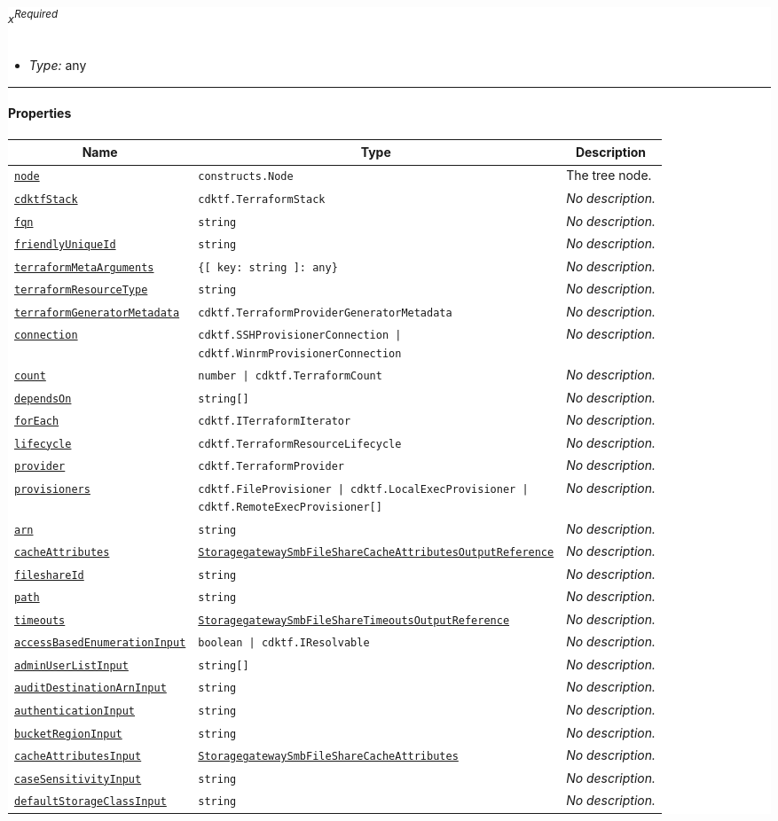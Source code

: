###### `x`<sup>Required</sup> <a name="x" id="@cdktf/aws-cdk.storagegatewaySmbFileShare.StoragegatewaySmbFileShare.isTerraformResource.parameter.x"></a>

- *Type:* any

---

#### Properties <a name="Properties" id="Properties"></a>

| **Name** | **Type** | **Description** |
| --- | --- | --- |
| <code><a href="#@cdktf/aws-cdk.storagegatewaySmbFileShare.StoragegatewaySmbFileShare.property.node">node</a></code> | <code>constructs.Node</code> | The tree node. |
| <code><a href="#@cdktf/aws-cdk.storagegatewaySmbFileShare.StoragegatewaySmbFileShare.property.cdktfStack">cdktfStack</a></code> | <code>cdktf.TerraformStack</code> | *No description.* |
| <code><a href="#@cdktf/aws-cdk.storagegatewaySmbFileShare.StoragegatewaySmbFileShare.property.fqn">fqn</a></code> | <code>string</code> | *No description.* |
| <code><a href="#@cdktf/aws-cdk.storagegatewaySmbFileShare.StoragegatewaySmbFileShare.property.friendlyUniqueId">friendlyUniqueId</a></code> | <code>string</code> | *No description.* |
| <code><a href="#@cdktf/aws-cdk.storagegatewaySmbFileShare.StoragegatewaySmbFileShare.property.terraformMetaArguments">terraformMetaArguments</a></code> | <code>{[ key: string ]: any}</code> | *No description.* |
| <code><a href="#@cdktf/aws-cdk.storagegatewaySmbFileShare.StoragegatewaySmbFileShare.property.terraformResourceType">terraformResourceType</a></code> | <code>string</code> | *No description.* |
| <code><a href="#@cdktf/aws-cdk.storagegatewaySmbFileShare.StoragegatewaySmbFileShare.property.terraformGeneratorMetadata">terraformGeneratorMetadata</a></code> | <code>cdktf.TerraformProviderGeneratorMetadata</code> | *No description.* |
| <code><a href="#@cdktf/aws-cdk.storagegatewaySmbFileShare.StoragegatewaySmbFileShare.property.connection">connection</a></code> | <code>cdktf.SSHProvisionerConnection \| cdktf.WinrmProvisionerConnection</code> | *No description.* |
| <code><a href="#@cdktf/aws-cdk.storagegatewaySmbFileShare.StoragegatewaySmbFileShare.property.count">count</a></code> | <code>number \| cdktf.TerraformCount</code> | *No description.* |
| <code><a href="#@cdktf/aws-cdk.storagegatewaySmbFileShare.StoragegatewaySmbFileShare.property.dependsOn">dependsOn</a></code> | <code>string[]</code> | *No description.* |
| <code><a href="#@cdktf/aws-cdk.storagegatewaySmbFileShare.StoragegatewaySmbFileShare.property.forEach">forEach</a></code> | <code>cdktf.ITerraformIterator</code> | *No description.* |
| <code><a href="#@cdktf/aws-cdk.storagegatewaySmbFileShare.StoragegatewaySmbFileShare.property.lifecycle">lifecycle</a></code> | <code>cdktf.TerraformResourceLifecycle</code> | *No description.* |
| <code><a href="#@cdktf/aws-cdk.storagegatewaySmbFileShare.StoragegatewaySmbFileShare.property.provider">provider</a></code> | <code>cdktf.TerraformProvider</code> | *No description.* |
| <code><a href="#@cdktf/aws-cdk.storagegatewaySmbFileShare.StoragegatewaySmbFileShare.property.provisioners">provisioners</a></code> | <code>cdktf.FileProvisioner \| cdktf.LocalExecProvisioner \| cdktf.RemoteExecProvisioner[]</code> | *No description.* |
| <code><a href="#@cdktf/aws-cdk.storagegatewaySmbFileShare.StoragegatewaySmbFileShare.property.arn">arn</a></code> | <code>string</code> | *No description.* |
| <code><a href="#@cdktf/aws-cdk.storagegatewaySmbFileShare.StoragegatewaySmbFileShare.property.cacheAttributes">cacheAttributes</a></code> | <code><a href="#@cdktf/aws-cdk.storagegatewaySmbFileShare.StoragegatewaySmbFileShareCacheAttributesOutputReference">StoragegatewaySmbFileShareCacheAttributesOutputReference</a></code> | *No description.* |
| <code><a href="#@cdktf/aws-cdk.storagegatewaySmbFileShare.StoragegatewaySmbFileShare.property.fileshareId">fileshareId</a></code> | <code>string</code> | *No description.* |
| <code><a href="#@cdktf/aws-cdk.storagegatewaySmbFileShare.StoragegatewaySmbFileShare.property.path">path</a></code> | <code>string</code> | *No description.* |
| <code><a href="#@cdktf/aws-cdk.storagegatewaySmbFileShare.StoragegatewaySmbFileShare.property.timeouts">timeouts</a></code> | <code><a href="#@cdktf/aws-cdk.storagegatewaySmbFileShare.StoragegatewaySmbFileShareTimeoutsOutputReference">StoragegatewaySmbFileShareTimeoutsOutputReference</a></code> | *No description.* |
| <code><a href="#@cdktf/aws-cdk.storagegatewaySmbFileShare.StoragegatewaySmbFileShare.property.accessBasedEnumerationInput">accessBasedEnumerationInput</a></code> | <code>boolean \| cdktf.IResolvable</code> | *No description.* |
| <code><a href="#@cdktf/aws-cdk.storagegatewaySmbFileShare.StoragegatewaySmbFileShare.property.adminUserListInput">adminUserListInput</a></code> | <code>string[]</code> | *No description.* |
| <code><a href="#@cdktf/aws-cdk.storagegatewaySmbFileShare.StoragegatewaySmbFileShare.property.auditDestinationArnInput">auditDestinationArnInput</a></code> | <code>string</code> | *No description.* |
| <code><a href="#@cdktf/aws-cdk.storagegatewaySmbFileShare.StoragegatewaySmbFileShare.property.authenticationInput">authenticationInput</a></code> | <code>string</code> | *No description.* |
| <code><a href="#@cdktf/aws-cdk.storagegatewaySmbFileShare.StoragegatewaySmbFileShare.property.bucketRegionInput">bucketRegionInput</a></code> | <code>string</code> | *No description.* |
| <code><a href="#@cdktf/aws-cdk.storagegatewaySmbFileShare.StoragegatewaySmbFileShare.property.cacheAttributesInput">cacheAttributesInput</a></code> | <code><a href="#@cdktf/aws-cdk.storagegatewaySmbFileShare.StoragegatewaySmbFileShareCacheAttributes">StoragegatewaySmbFileShareCacheAttributes</a></code> | *No description.* |
| <code><a href="#@cdktf/aws-cdk.storagegatewaySmbFileShare.StoragegatewaySmbFileShare.property.caseSensitivityInput">caseSensitivityInput</a></code> | <code>string</code> | *No description.* |
| <code><a href="#@cdktf/aws-cdk.storagegatewaySmbFileShare.StoragegatewaySmbFileShare.property.defaultStorageClassInput">defaultStorageClassInput</a></code> | <code>string</code> | *No description.* |